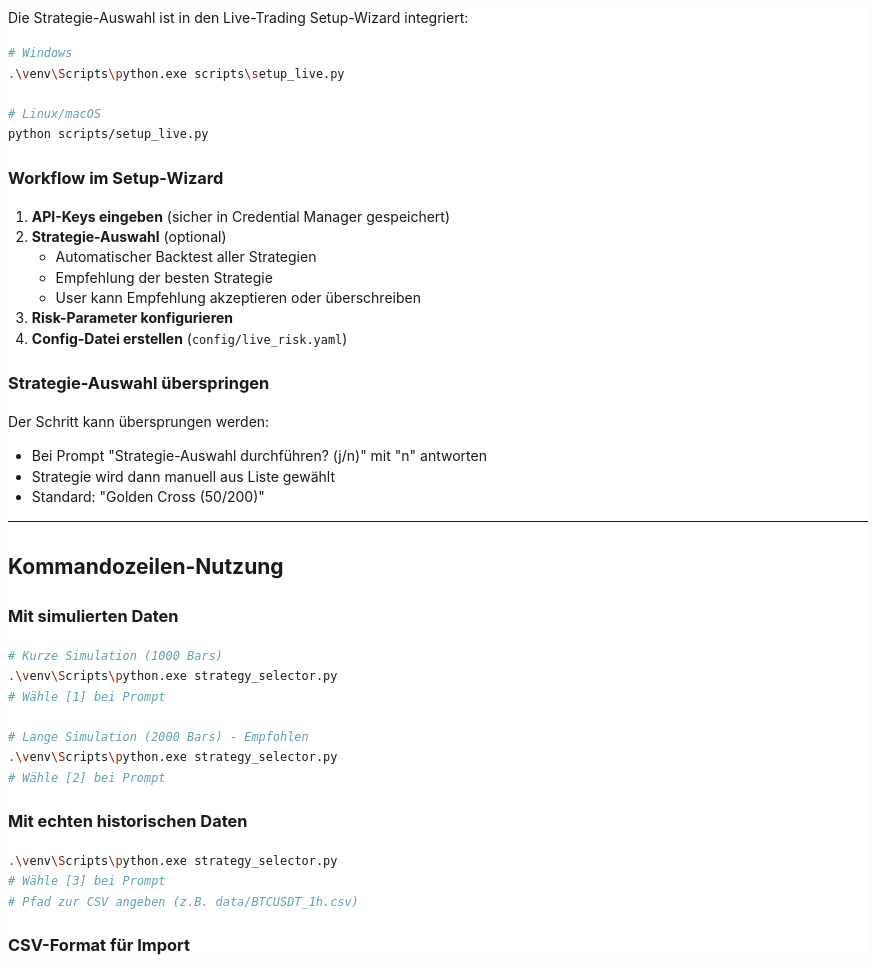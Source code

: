 Die Strategie-Auswahl ist in den Live-Trading Setup-Wizard integriert:

```bash
# Windows
.\venv\Scripts\python.exe scripts\setup_live.py

# Linux/macOS
python scripts/setup_live.py
```

### Workflow im Setup-Wizard

1. **API-Keys eingeben** (sicher in Credential Manager gespeichert)
2. **Strategie-Auswahl** (optional)
   - Automatischer Backtest aller Strategien
   - Empfehlung der besten Strategie
   - User kann Empfehlung akzeptieren oder überschreiben
3. **Risk-Parameter konfigurieren**
4. **Config-Datei erstellen** (`config/live_risk.yaml`)

### Strategie-Auswahl überspringen

Der Schritt kann übersprungen werden:
- Bei Prompt "Strategie-Auswahl durchführen? (j/n)" mit "n" antworten
- Strategie wird dann manuell aus Liste gewählt
- Standard: "Golden Cross (50/200)"

---

## Kommandozeilen-Nutzung

### Mit simulierten Daten

```bash
# Kurze Simulation (1000 Bars)
.\venv\Scripts\python.exe strategy_selector.py
# Wähle [1] bei Prompt

# Lange Simulation (2000 Bars) - Empfohlen
.\venv\Scripts\python.exe strategy_selector.py
# Wähle [2] bei Prompt
```

### Mit echten historischen Daten

```bash
.\venv\Scripts\python.exe strategy_selector.py
# Wähle [3] bei Prompt
# Pfad zur CSV angeben (z.B. data/BTCUSDT_1h.csv)
```

### CSV-Format für Import
